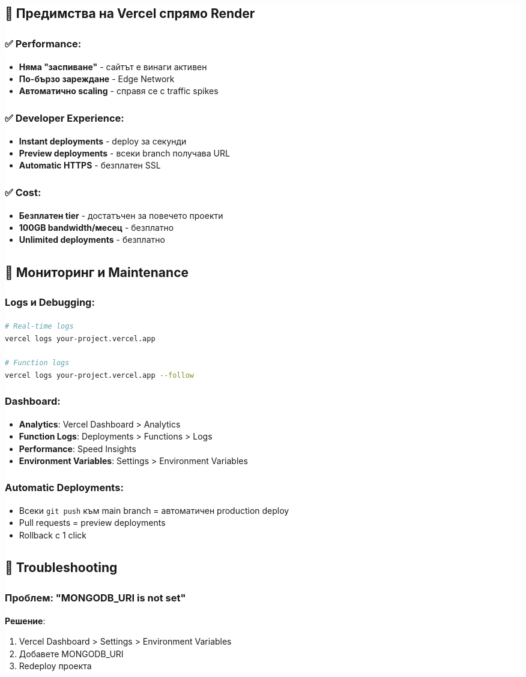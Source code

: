 ```
```

## 🎯 Предимства на Vercel спрямо Render

### ✅ Performance:
- **Няма "заспиване"** - сайтът е винаги активен
- **По-бързо зареждане** - Edge Network
- **Автоматично scaling** - справя се с traffic spikes

### ✅ Developer Experience:
- **Instant deployments** - deploy за секунди
- **Preview deployments** - всеки branch получава URL
- **Automatic HTTPS** - безплатен SSL

### ✅ Cost:
- **Безплатен tier** - достатъчен за повечето проекти
- **100GB bandwidth/месец** - безплатно
- **Unlimited deployments** - безплатно

## 🔧 Мониторинг и Maintenance

### Logs и Debugging:
```bash
# Real-time logs
vercel logs your-project.vercel.app

# Function logs
vercel logs your-project.vercel.app --follow
```

### Dashboard:
- **Analytics**: Vercel Dashboard > Analytics
- **Function Logs**: Deployments > Functions > Logs
- **Performance**: Speed Insights
- **Environment Variables**: Settings > Environment Variables

### Automatic Deployments:
- Всеки `git push` към main branch = автоматичен production deploy
- Pull requests = preview deployments
- Rollback с 1 click

## 🐛 Troubleshooting

### Проблем: "MONGODB_URI is not set"
**Решение**:
1. Vercel Dashboard > Settings > Environment Variables
2. Добавете MONGODB_URI
3. Redeploy проекта
